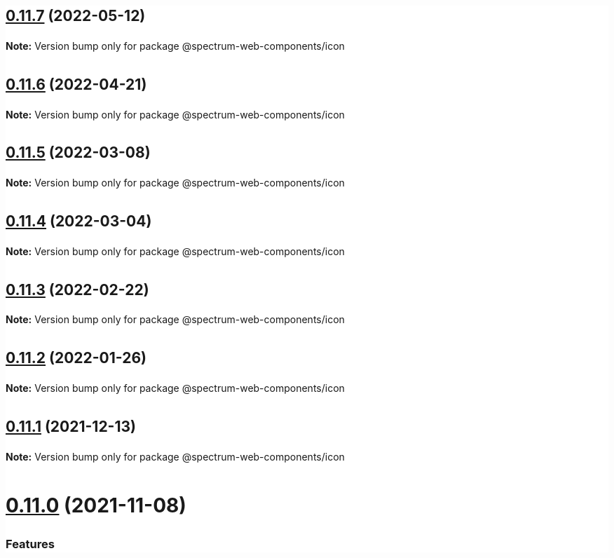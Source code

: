 ## [0.11.7](https://github.com/adobe/spectrum-web-components/compare/@spectrum-web-components/icon@0.11.6...@spectrum-web-components/icon@0.11.7) (2022-05-12)

**Note:** Version bump only for package @spectrum-web-components/icon

## [0.11.6](https://github.com/adobe/spectrum-web-components/compare/@spectrum-web-components/icon@0.11.5...@spectrum-web-components/icon@0.11.6) (2022-04-21)

**Note:** Version bump only for package @spectrum-web-components/icon

## [0.11.5](https://github.com/adobe/spectrum-web-components/compare/@spectrum-web-components/icon@0.11.4...@spectrum-web-components/icon@0.11.5) (2022-03-08)

**Note:** Version bump only for package @spectrum-web-components/icon

## [0.11.4](https://github.com/adobe/spectrum-web-components/compare/@spectrum-web-components/icon@0.11.3...@spectrum-web-components/icon@0.11.4) (2022-03-04)

**Note:** Version bump only for package @spectrum-web-components/icon

## [0.11.3](https://github.com/adobe/spectrum-web-components/compare/@spectrum-web-components/icon@0.11.2...@spectrum-web-components/icon@0.11.3) (2022-02-22)

**Note:** Version bump only for package @spectrum-web-components/icon

## [0.11.2](https://github.com/adobe/spectrum-web-components/compare/@spectrum-web-components/icon@0.11.1...@spectrum-web-components/icon@0.11.2) (2022-01-26)

**Note:** Version bump only for package @spectrum-web-components/icon

## [0.11.1](https://github.com/adobe/spectrum-web-components/compare/@spectrum-web-components/icon@0.11.0...@spectrum-web-components/icon@0.11.1) (2021-12-13)

**Note:** Version bump only for package @spectrum-web-components/icon

# [0.11.0](https://github.com/adobe/spectrum-web-components/compare/@spectrum-web-components/icon@0.10.1...@spectrum-web-components/icon@0.11.0) (2021-11-08)

### Features
